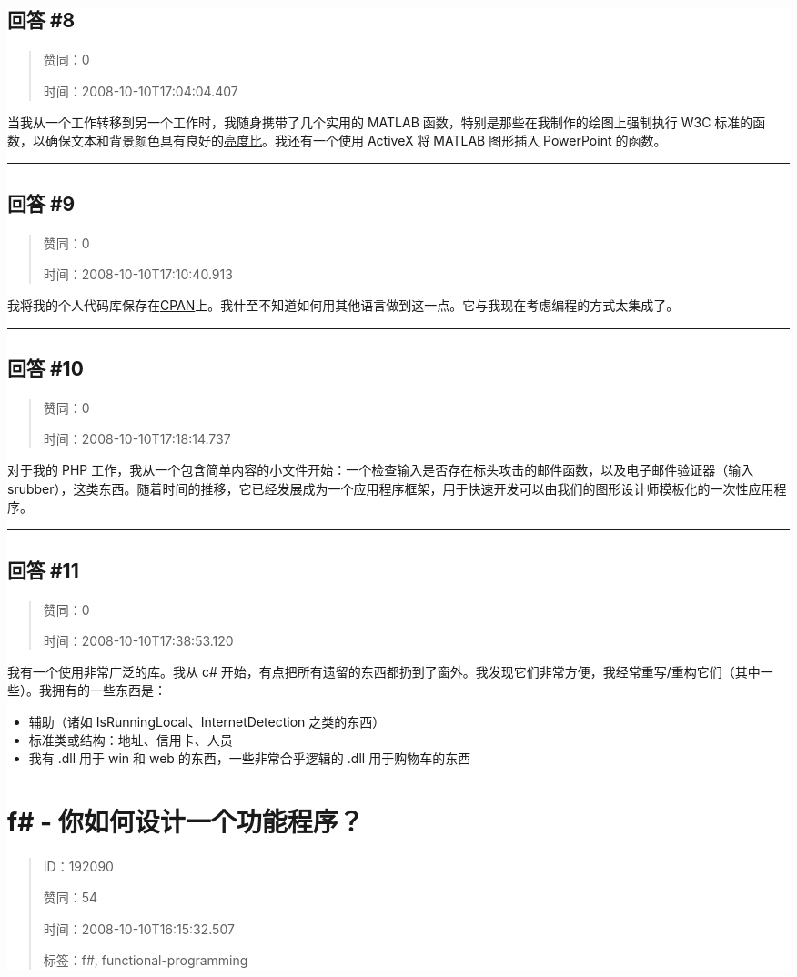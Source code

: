 ## 回答 #8

> 赞同：0
> 
> 时间：2008-10-10T17:04:04.407

当我从一个工作转移到另一个工作时，我随身携带了几个实用的 MATLAB 函数，特别是那些在我制作的绘图上强制执行 W3C 标准的函数，以确保文本和背景颜色具有良好的[亮度比](http://www.w3.org/TR/2005/WD-WCAG20-20051123/appendixA.html)。我还有一个使用 ActiveX 将 MATLAB 图形插入 PowerPoint 的函数。

* * *

## 回答 #9

> 赞同：0
> 
> 时间：2008-10-10T17:10:40.913

我将我的个人代码库保存在[CPAN](http://search.cpan.org)上。我什至不知道如何用其他语言做到这一点。它与我现在考虑编程的方式太集成了。

* * *

## 回答 #10

> 赞同：0
> 
> 时间：2008-10-10T17:18:14.737

对于我的 PHP 工作，我从一个包含简单内容的小文件开始：一个检查输入是否存在标头攻击的邮件函数，以及电子邮件验证器（输入 srubber），这类东西。随着时间的推移，它已经发展成为一个应用程序框架，用于快速开发可以由我们的图形设计师模板化的一次性应用程序。

* * *

## 回答 #11

> 赞同：0
> 
> 时间：2008-10-10T17:38:53.120

我有一个使用非常广泛的库。我从 c# 开始，有点把所有遗留的东西都扔到了窗外。我发现它们非常方便，我经常重写/重构它们（其中一些）。我拥有的一些东西是：

*   辅助（诸如 IsRunningLocal、InternetDetection 之类的东西）
*   标准类或结构：地址、信用卡、人员
*   我有 .dll 用于 win 和 web 的东西，一些非常合乎逻辑的 .dll 用于购物车的东西

# f# - 你如何设计一个功能程序？

> ID：192090
> 
> 赞同：54
> 
> 时间：2008-10-10T16:15:32.507
> 
> 标签：f#, functional-programming
